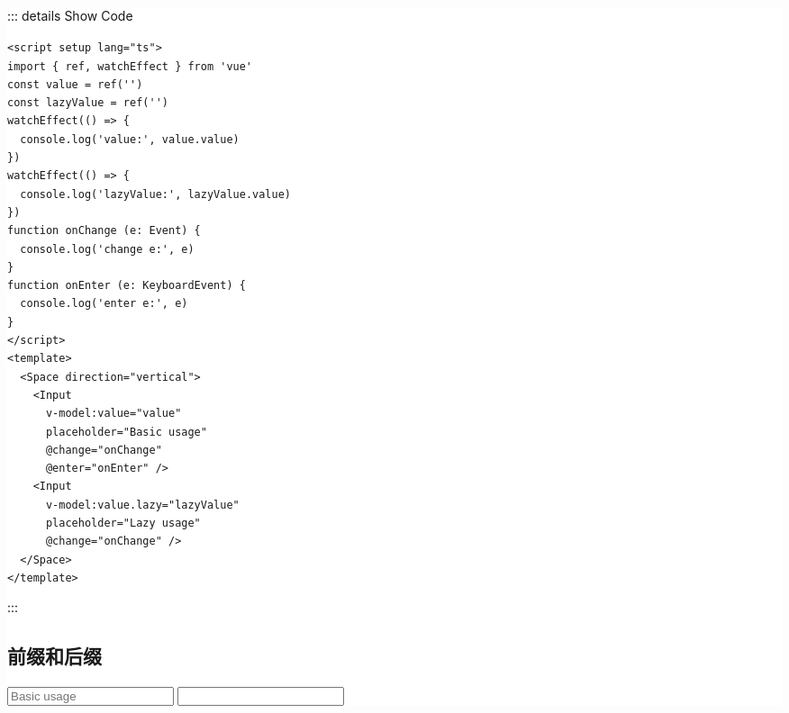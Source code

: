 ::: details Show Code

```vue
<script setup lang="ts">
import { ref, watchEffect } from 'vue'
const value = ref('')
const lazyValue = ref('')
watchEffect(() => {
  console.log('value:', value.value)
})
watchEffect(() => {
  console.log('lazyValue:', lazyValue.value)
})
function onChange (e: Event) {
  console.log('change e:', e)
}
function onEnter (e: KeyboardEvent) {
  console.log('enter e:', e)
}
</script>
<template>
  <Space direction="vertical">
    <Input
      v-model:value="value"
      placeholder="Basic usage"
      @change="onChange"
      @enter="onEnter" />
    <Input
      v-model:value.lazy="lazyValue"
      placeholder="Lazy usage"
      @change="onChange" />
  </Space>
</template>
```

:::

## 前缀和后缀

<Space direction="vertical">
  <Input v-model:value="value" placeholder="Basic usage">
    <template #prefix>
      <svg focusable="false" class="u-svg" data-icon="user" width="1em" height="1em" fill="currentColor" aria-hidden="true" viewBox="64 64 896 896"><path d="M858.5 763.6a374 374 0 00-80.6-119.5 375.63 375.63 0 00-119.5-80.6c-.4-.2-.8-.3-1.2-.5C719.5 518 760 444.7 760 362c0-137-111-248-248-248S264 225 264 362c0 82.7 40.5 156 102.8 201.1-.4.2-.8.3-1.2.5-44.8 18.9-85 46-119.5 80.6a375.63 375.63 0 00-80.6 119.5A371.7 371.7 0 00136 901.8a8 8 0 008 8.2h60c4.4 0 7.9-3.5 8-7.8 2-77.2 33-149.5 87.8-204.3 56.7-56.7 132-87.9 212.2-87.9s155.5 31.2 212.2 87.9C779 752.7 810 825 812 902.2c.1 4.4 3.6 7.8 8 7.8h60a8 8 0 008-8.2c-1-47.8-10.9-94.3-29.5-138.2zM512 534c-45.9 0-89.1-17.9-121.6-50.4S340 407.9 340 362c0-45.9 17.9-89.1 50.4-121.6S466.1 190 512 190s89.1 17.9 121.6 50.4S684 316.1 684 362c0 45.9-17.9 89.1-50.4 121.6S557.9 534 512 534z"></path></svg>
    </template>
    <template #suffix>
      <Tooltip :max-width="150" title="Extra information">
        <svg focusable="false" class="u-svg" data-icon="info-circle" width="1em" height="1em" fill="currentColor" aria-hidden="true" viewBox="64 64 896 896"><path d="M512 64C264.6 64 64 264.6 64 512s200.6 448 448 448 448-200.6 448-448S759.4 64 512 64zm0 820c-205.4 0-372-166.6-372-372s166.6-372 372-372 372 166.6 372 372-166.6 372-372 372z"></path><path d="M464 336a48 48 0 1096 0 48 48 0 10-96 0zm72 112h-48c-4.4 0-8 3.6-8 8v272c0 4.4 3.6 8 8 8h48c4.4 0 8-3.6 8-8V456c0-4.4-3.6-8-8-8z"></path></svg>
      </Tooltip>
    </template>
  </Input>
  <Input prefix="￥" suffix="RMB" />
</Space>
